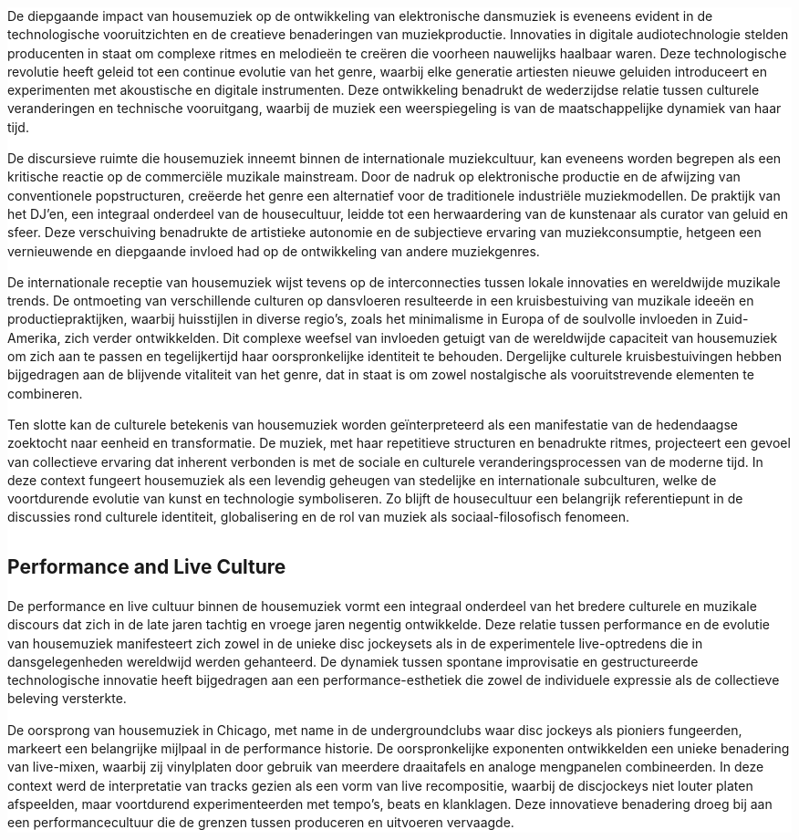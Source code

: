 De diepgaande impact van housemuziek op de ontwikkeling van elektronische dansmuziek is eveneens
evident in de technologische vooruitzichten en de creatieve benaderingen van muziekproductie.
Innovaties in digitale audiotechnologie stelden producenten in staat om complexe ritmes en melodieën
te creëren die voorheen nauwelijks haalbaar waren. Deze technologische revolutie heeft geleid tot
een continue evolutie van het genre, waarbij elke generatie artiesten nieuwe geluiden introduceert
en experimenten met akoustische en digitale instrumenten. Deze ontwikkeling benadrukt de wederzijdse
relatie tussen culturele veranderingen en technische vooruitgang, waarbij de muziek een
weerspiegeling is van de maatschappelijke dynamiek van haar tijd.

De discursieve ruimte die housemuziek inneemt binnen de internationale muziekcultuur, kan eveneens
worden begrepen als een kritische reactie op de commerciële muzikale mainstream. Door de nadruk op
elektronische productie en de afwijzing van conventionele popstructuren, creëerde het genre een
alternatief voor de traditionele industriële muziekmodellen. De praktijk van het DJ’en, een
integraal onderdeel van de housecultuur, leidde tot een herwaardering van de kunstenaar als curator
van geluid en sfeer. Deze verschuiving benadrukte de artistieke autonomie en de subjectieve ervaring
van muziekconsumptie, hetgeen een vernieuwende en diepgaande invloed had op de ontwikkeling van
andere muziekgenres.

De internationale receptie van housemuziek wijst tevens op de interconnecties tussen lokale
innovaties en wereldwijde muzikale trends. De ontmoeting van verschillende culturen op dansvloeren
resulteerde in een kruisbestuiving van muzikale ideeën en productiepraktijken, waarbij huisstijlen
in diverse regio’s, zoals het minimalisme in Europa of de soulvolle invloeden in Zuid-Amerika, zich
verder ontwikkelden. Dit complexe weefsel van invloeden getuigt van de wereldwijde capaciteit van
housemuziek om zich aan te passen en tegelijkertijd haar oorspronkelijke identiteit te behouden.
Dergelijke culturele kruisbestuivingen hebben bijgedragen aan de blijvende vitaliteit van het genre,
dat in staat is om zowel nostalgische als vooruitstrevende elementen te combineren.

Ten slotte kan de culturele betekenis van housemuziek worden geïnterpreteerd als een manifestatie
van de hedendaagse zoektocht naar eenheid en transformatie. De muziek, met haar repetitieve
structuren en benadrukte ritmes, projecteert een gevoel van collectieve ervaring dat inherent
verbonden is met de sociale en culturele veranderingsprocessen van de moderne tijd. In deze context
fungeert housemuziek als een levendig geheugen van stedelijke en internationale subculturen, welke
de voortdurende evolutie van kunst en technologie symboliseren. Zo blijft de housecultuur een
belangrijk referentiepunt in de discussies rond culturele identiteit, globalisering en de rol van
muziek als sociaal-filosofisch fenomeen.

## Performance and Live Culture

De performance en live cultuur binnen de housemuziek vormt een integraal onderdeel van het bredere
culturele en muzikale discours dat zich in de late jaren tachtig en vroege jaren negentig
ontwikkelde. Deze relatie tussen performance en de evolutie van housemuziek manifesteert zich zowel
in de unieke disc jockeysets als in de experimentele live-optredens die in dansgelegenheden
wereldwijd werden gehanteerd. De dynamiek tussen spontane improvisatie en gestructureerde
technologische innovatie heeft bijgedragen aan een performance-esthetiek die zowel de individuele
expressie als de collectieve beleving versterkte.

De oorsprong van housemuziek in Chicago, met name in de undergroundclubs waar disc jockeys als
pioniers fungeerden, markeert een belangrijke mijlpaal in de performance historie. De
oorspronkelijke exponenten ontwikkelden een unieke benadering van live-mixen, waarbij zij
vinylplaten door gebruik van meerdere draaitafels en analoge mengpanelen combineerden. In deze
context werd de interpretatie van tracks gezien als een vorm van live recompositie, waarbij de
discjockeys niet louter platen afspeelden, maar voortdurend experimenteerden met tempo’s, beats en
klanklagen. Deze innovatieve benadering droeg bij aan een performancecultuur die de grenzen tussen
produceren en uitvoeren vervaagde.
